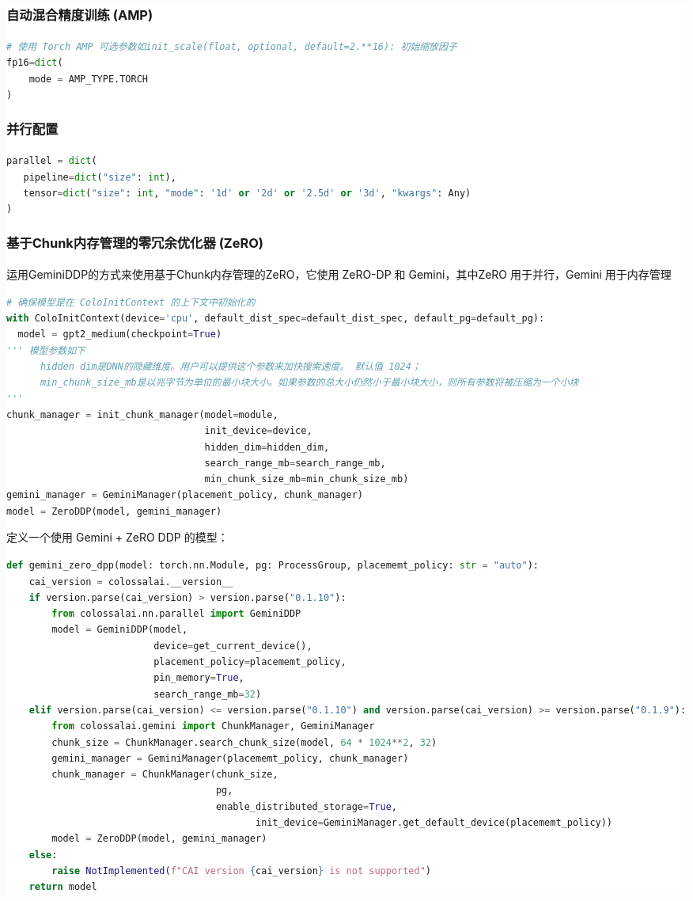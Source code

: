### 自动混合精度训练 (AMP)

```python
# 使用 Torch AMP 可选参数如init_scale(float, optional, default=2.**16): 初始缩放因子
fp16=dict(
    mode = AMP_TYPE.TORCH 
)
```

### 并行配置

```python
parallel = dict(
   pipeline=dict("size": int),
   tensor=dict("size": int, "mode": '1d' or '2d' or '2.5d' or '3d', "kwargs": Any)
)
```

### 基于Chunk内存管理的零冗余优化器 (ZeRO)

运用GeminiDDP的方式来使用基于Chunk内存管理的ZeRO，它使用 ZeRO-DP 和 Gemini，其中ZeRO 用于并行，Gemini 用于内存管理

```python
# 确保模型是在 ColoInitContext 的上下文中初始化的
with ColoInitContext(device='cpu', default_dist_spec=default_dist_spec, default_pg=default_pg):
  model = gpt2_medium(checkpoint=True)
''' 模型参数如下 
      hidden dim是DNN的隐藏维度。用户可以提供这个参数来加快搜索速度。 默认值 1024；
      min_chunk_size_mb是以兆字节为单位的最小块大小。如果参数的总大小仍然小于最小块大小，则所有参数将被压缩为一个小块
'''
chunk_manager = init_chunk_manager(model=module,
                                   init_device=device,
                                   hidden_dim=hidden_dim,
                                   search_range_mb=search_range_mb,
                                   min_chunk_size_mb=min_chunk_size_mb)
gemini_manager = GeminiManager(placement_policy, chunk_manager)
model = ZeroDDP(model, gemini_manager)
```

定义一个使用 Gemini + ZeRO DDP 的模型：

```python
def gemini_zero_dpp(model: torch.nn.Module, pg: ProcessGroup, placememt_policy: str = "auto"):
    cai_version = colossalai.__version__
    if version.parse(cai_version) > version.parse("0.1.10"):
        from colossalai.nn.parallel import GeminiDDP
        model = GeminiDDP(model,
                          device=get_current_device(),
                          placement_policy=placememt_policy,
                          pin_memory=True,
                          search_range_mb=32)
    elif version.parse(cai_version) <= version.parse("0.1.10") and version.parse(cai_version) >= version.parse("0.1.9"):
        from colossalai.gemini import ChunkManager, GeminiManager
        chunk_size = ChunkManager.search_chunk_size(model, 64 * 1024**2, 32)
        gemini_manager = GeminiManager(placememt_policy, chunk_manager)
        chunk_manager = ChunkManager(chunk_size,
                                     pg,
                                     enable_distributed_storage=True,
                                            init_device=GeminiManager.get_default_device(placememt_policy))
        model = ZeroDDP(model, gemini_manager)
    else:
        raise NotImplemented(f"CAI version {cai_version} is not supported")
    return model
```
